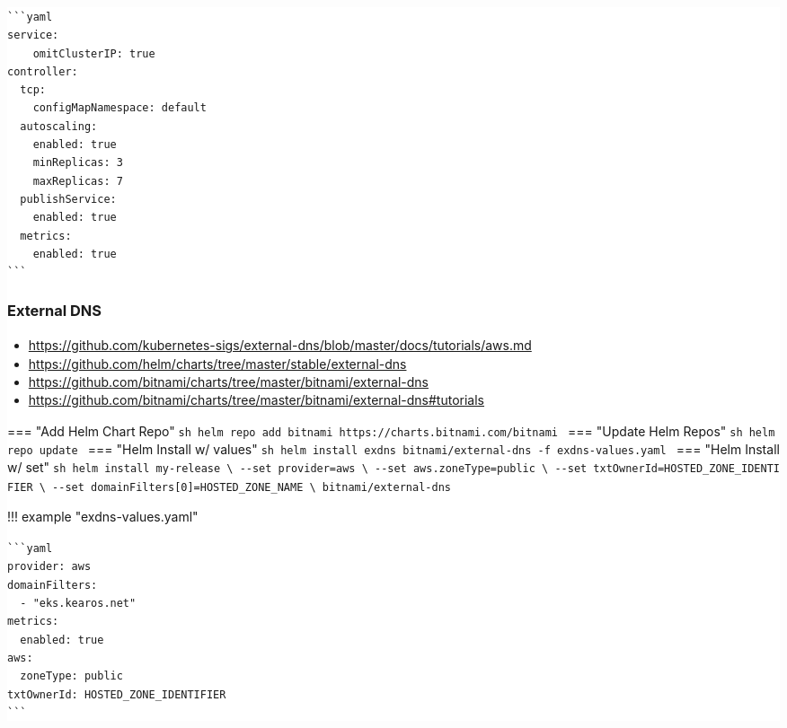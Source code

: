     ```yaml
    service:
        omitClusterIP: true
    controller:
      tcp:
        configMapNamespace: default
      autoscaling:
        enabled: true
        minReplicas: 3
        maxReplicas: 7
      publishService:
        enabled: true
      metrics:
        enabled: true
    ```

### External DNS

* https://github.com/kubernetes-sigs/external-dns/blob/master/docs/tutorials/aws.md
* https://github.com/helm/charts/tree/master/stable/external-dns
* https://github.com/bitnami/charts/tree/master/bitnami/external-dns
* https://github.com/bitnami/charts/tree/master/bitnami/external-dns#tutorials

=== "Add Helm Chart Repo"
    ```sh
    helm repo add bitnami https://charts.bitnami.com/bitnami
    ```
=== "Update Helm Repos"
    ```sh
    helm repo update
    ```
=== "Helm Install w/ values"
    ```sh
    helm install exdns bitnami/external-dns -f exdns-values.yaml
    ```
=== "Helm Install w/ set"
    ```sh
    helm install my-release \
      --set provider=aws \
      --set aws.zoneType=public \
      --set txtOwnerId=HOSTED_ZONE_IDENTIFIER \
      --set domainFilters[0]=HOSTED_ZONE_NAME \
      bitnami/external-dns
    ```

!!! example "exdns-values.yaml"

    ```yaml
    provider: aws
    domainFilters:
      - "eks.kearos.net"
    metrics:
      enabled: true
    aws:
      zoneType: public
    txtOwnerId: HOSTED_ZONE_IDENTIFIER
    ```
